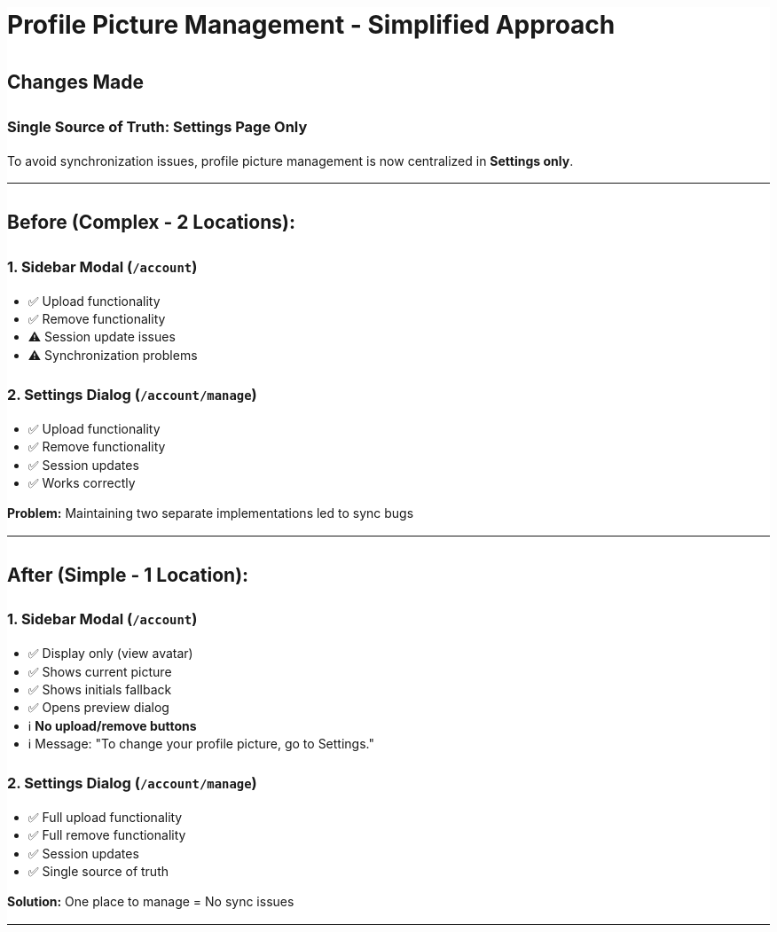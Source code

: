 # Profile Picture Management - Simplified Approach

## Changes Made

### **Single Source of Truth: Settings Page Only**

To avoid synchronization issues, profile picture management is now centralized in **Settings only**.

---

## **Before (Complex - 2 Locations):**

### **1. Sidebar Modal** (`/account`)
- ✅ Upload functionality
- ✅ Remove functionality
- ⚠️ Session update issues
- ⚠️ Synchronization problems

### **2. Settings Dialog** (`/account/manage`)
- ✅ Upload functionality
- ✅ Remove functionality
- ✅ Session updates
- ✅ Works correctly

**Problem:** Maintaining two separate implementations led to sync bugs

---

## **After (Simple - 1 Location):**

### **1. Sidebar Modal** (`/account`)
- ✅ Display only (view avatar)
- ✅ Shows current picture
- ✅ Shows initials fallback
- ✅ Opens preview dialog
- ℹ️ **No upload/remove buttons**
- ℹ️ Message: "To change your profile picture, go to Settings."

### **2. Settings Dialog** (`/account/manage`)
- ✅ Full upload functionality
- ✅ Full remove functionality
- ✅ Session updates
- ✅ Single source of truth

**Solution:** One place to manage = No sync issues

---

